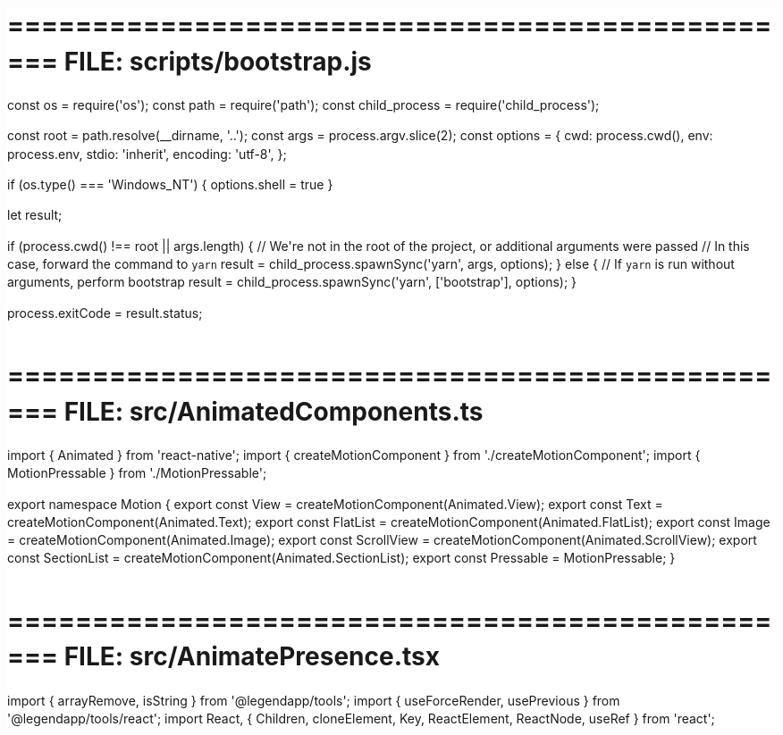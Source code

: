 

================================================
FILE: scripts/bootstrap.js
================================================
const os = require('os');
const path = require('path');
const child_process = require('child_process');

const root = path.resolve(__dirname, '..');
const args = process.argv.slice(2);
const options = {
  cwd: process.cwd(),
  env: process.env,
  stdio: 'inherit',
  encoding: 'utf-8',
};

if (os.type() === 'Windows_NT') {
  options.shell = true
}

let result;

if (process.cwd() !== root || args.length) {
  // We're not in the root of the project, or additional arguments were passed
  // In this case, forward the command to `yarn`
  result = child_process.spawnSync('yarn', args, options);
} else {
  // If `yarn` is run without arguments, perform bootstrap
  result = child_process.spawnSync('yarn', ['bootstrap'], options);
}

process.exitCode = result.status;



================================================
FILE: src/AnimatedComponents.ts
================================================
import { Animated } from 'react-native';
import { createMotionComponent } from './createMotionComponent';
import { MotionPressable } from './MotionPressable';

export namespace Motion {
    export const View = createMotionComponent(Animated.View);
    export const Text = createMotionComponent(Animated.Text);
    export const FlatList = createMotionComponent(Animated.FlatList);
    export const Image = createMotionComponent(Animated.Image);
    export const ScrollView = createMotionComponent(Animated.ScrollView);
    export const SectionList = createMotionComponent(Animated.SectionList);
    export const Pressable = MotionPressable;
}



================================================
FILE: src/AnimatePresence.tsx
================================================
import { arrayRemove, isString } from '@legendapp/tools';
import { useForceRender, usePrevious } from '@legendapp/tools/react';
import React, { Children, cloneElement, Key, ReactElement, ReactNode, useRef } from 'react';
